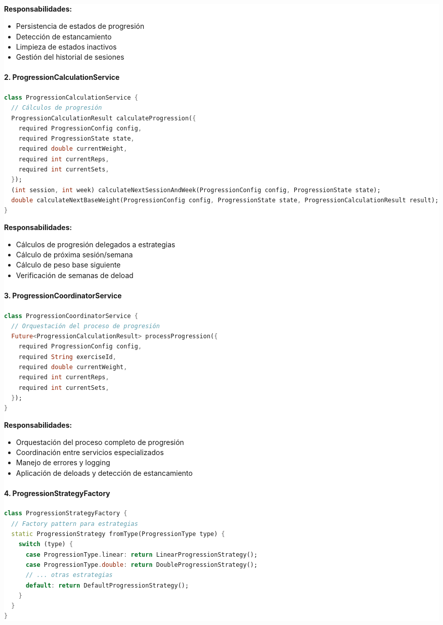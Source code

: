 **Responsabilidades:**
- Persistencia de estados de progresión
- Detección de estancamiento
- Limpieza de estados inactivos
- Gestión del historial de sesiones

#### 2. **ProgressionCalculationService**
```dart
class ProgressionCalculationService {
  // Cálculos de progresión
  ProgressionCalculationResult calculateProgression({
    required ProgressionConfig config,
    required ProgressionState state,
    required double currentWeight,
    required int currentReps,
    required int currentSets,
  });
  (int session, int week) calculateNextSessionAndWeek(ProgressionConfig config, ProgressionState state);
  double calculateNextBaseWeight(ProgressionConfig config, ProgressionState state, ProgressionCalculationResult result);
}
```

**Responsabilidades:**
- Cálculos de progresión delegados a estrategias
- Cálculo de próxima sesión/semana
- Cálculo de peso base siguiente
- Verificación de semanas de deload

#### 3. **ProgressionCoordinatorService**
```dart
class ProgressionCoordinatorService {
  // Orquestación del proceso de progresión
  Future<ProgressionCalculationResult> processProgression({
    required ProgressionConfig config,
    required String exerciseId,
    required double currentWeight,
    required int currentReps,
    required int currentSets,
  });
}
```

**Responsabilidades:**
- Orquestación del proceso completo de progresión
- Coordinación entre servicios especializados
- Manejo de errores y logging
- Aplicación de deloads y detección de estancamiento

#### 4. **ProgressionStrategyFactory**
```dart
class ProgressionStrategyFactory {
  // Factory pattern para estrategias
  static ProgressionStrategy fromType(ProgressionType type) {
    switch (type) {
      case ProgressionType.linear: return LinearProgressionStrategy();
      case ProgressionType.double: return DoubleProgressionStrategy();
      // ... otras estrategias
      default: return DefaultProgressionStrategy();
    }
  }
}
```
